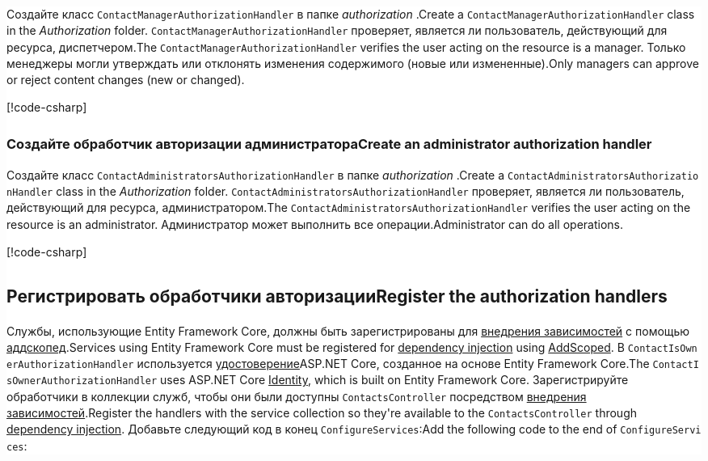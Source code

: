 <span data-ttu-id="89f7d-192">Создайте класс `ContactManagerAuthorizationHandler` в папке *authorization* .</span><span class="sxs-lookup"><span data-stu-id="89f7d-192">Create a `ContactManagerAuthorizationHandler` class in the *Authorization* folder.</span></span> <span data-ttu-id="89f7d-193">`ContactManagerAuthorizationHandler` проверяет, является ли пользователь, действующий для ресурса, диспетчером.</span><span class="sxs-lookup"><span data-stu-id="89f7d-193">The `ContactManagerAuthorizationHandler` verifies the user acting on the resource is a manager.</span></span> <span data-ttu-id="89f7d-194">Только менеджеры могли утверждать или отклонять изменения содержимого (новые или измененные).</span><span class="sxs-lookup"><span data-stu-id="89f7d-194">Only managers can approve or reject content changes (new or changed).</span></span>

[!code-csharp[](secure-data/samples/final3/Authorization/ContactManagerAuthorizationHandler.cs)]

### <a name="create-an-administrator-authorization-handler"></a><span data-ttu-id="89f7d-195">Создайте обработчик авторизации администратора</span><span class="sxs-lookup"><span data-stu-id="89f7d-195">Create an administrator authorization handler</span></span>

<span data-ttu-id="89f7d-196">Создайте класс `ContactAdministratorsAuthorizationHandler` в папке *authorization* .</span><span class="sxs-lookup"><span data-stu-id="89f7d-196">Create a `ContactAdministratorsAuthorizationHandler` class in the *Authorization* folder.</span></span> <span data-ttu-id="89f7d-197">`ContactAdministratorsAuthorizationHandler` проверяет, является ли пользователь, действующий для ресурса, администратором.</span><span class="sxs-lookup"><span data-stu-id="89f7d-197">The `ContactAdministratorsAuthorizationHandler` verifies the user acting on the resource is an administrator.</span></span> <span data-ttu-id="89f7d-198">Администратор может выполнить все операции.</span><span class="sxs-lookup"><span data-stu-id="89f7d-198">Administrator can do all operations.</span></span>

[!code-csharp[](secure-data/samples/final3/Authorization/ContactAdministratorsAuthorizationHandler.cs)]

## <a name="register-the-authorization-handlers"></a><span data-ttu-id="89f7d-199">Регистрировать обработчики авторизации</span><span class="sxs-lookup"><span data-stu-id="89f7d-199">Register the authorization handlers</span></span>

<span data-ttu-id="89f7d-200">Службы, использующие Entity Framework Core, должны быть зарегистрированы для [внедрения зависимостей](xref:fundamentals/dependency-injection) с помощью [аддскопед](/dotnet/api/microsoft.extensions.dependencyinjection.servicecollectionserviceextensions).</span><span class="sxs-lookup"><span data-stu-id="89f7d-200">Services using Entity Framework Core must be registered for [dependency injection](xref:fundamentals/dependency-injection) using [AddScoped](/dotnet/api/microsoft.extensions.dependencyinjection.servicecollectionserviceextensions).</span></span> <span data-ttu-id="89f7d-201">В `ContactIsOwnerAuthorizationHandler` используется [удостоверение](xref:security/authentication/identity)ASP.NET Core, созданное на основе Entity Framework Core.</span><span class="sxs-lookup"><span data-stu-id="89f7d-201">The `ContactIsOwnerAuthorizationHandler` uses ASP.NET Core [Identity](xref:security/authentication/identity), which is built on Entity Framework Core.</span></span> <span data-ttu-id="89f7d-202">Зарегистрируйте обработчики в коллекции служб, чтобы они были доступны `ContactsController` посредством [внедрения зависимостей](xref:fundamentals/dependency-injection).</span><span class="sxs-lookup"><span data-stu-id="89f7d-202">Register the handlers with the service collection so they're available to the `ContactsController` through [dependency injection](xref:fundamentals/dependency-injection).</span></span> <span data-ttu-id="89f7d-203">Добавьте следующий код в конец `ConfigureServices`:</span><span class="sxs-lookup"><span data-stu-id="89f7d-203">Add the following code to the end of `ConfigureServices`:</span></span>
